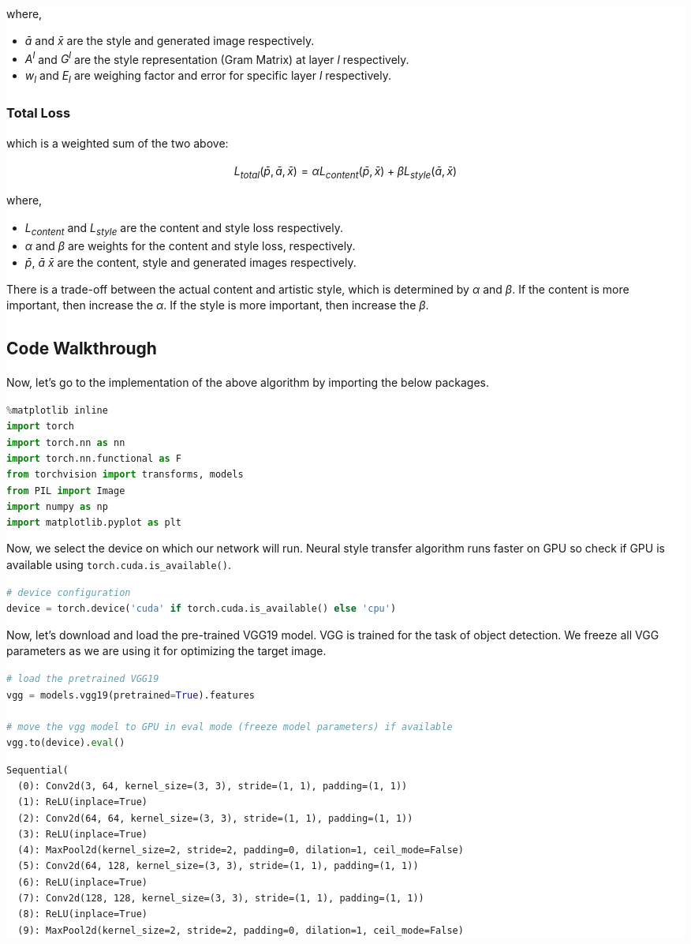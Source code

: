 where,

- $\bar{a}$ and $\bar{x}$ are the style and generated image respectively.
- $A^{l}$ and $G^{l}$ are the style representation (Gram Matrix) at layer $l$ respectively.
- $w_{l}$ and $E_{l}$ are weighing factor and error for specific layer ${l}$ respectively.

### Total Loss

which is a weighted sum of the two above:

$$
L_{total}(\bar{p}, \bar{a}, \bar{x}) = \alpha L_{content}(\bar{p}, \bar{x}) + \beta L_{style}(\bar{a}, \bar{x})
$$

where,
- $L_{content}$ and $L_{style}$ are the content and style loss respectively.
- $\alpha$ and $\beta$ are weights for the content and style loss, respectively.
- $\bar{p}$, $\bar{a}$ $\bar{x}$ are the content, style and generated images respectively.

There is a trade-off between the actual content and artistic style, which is determined by $\alpha$ and $\beta$. If the content is more important, then increase the $\alpha$. If the style is more important, then increase the $\beta$.


## Code Walkthrough

Now, let’s go to the implementation of the above algorithm by importing the below packages.

```python
%matplotlib inline
import torch
import torch.nn as nn
import torch.nn.functional as F
from torchvision import transforms, models
from PIL import Image
import numpy as np
import matplotlib.pyplot as plt
```

Now, we select the device on which our network will run. Neural style transfer algorithm runs faster on GPU so check if GPU is available using `torch.cuda.is_available()`.

```python
# device configuration
device = torch.device('cuda' if torch.cuda.is_available() else 'cpu')
```

Now, let’s download and load the pre-trained VGG19 model. VGG is trained for the task of object detection. We freeze all VGG parameters as we are using it for optimizing the target image.

```python
# load the pretrained VGG19
vgg = models.vgg19(pretrained=True).features

# move the vgg model to GPU in eval mode (freeze model parameters) if available
vgg.to(device).eval()
```
    Sequential(
      (0): Conv2d(3, 64, kernel_size=(3, 3), stride=(1, 1), padding=(1, 1))
      (1): ReLU(inplace=True)
      (2): Conv2d(64, 64, kernel_size=(3, 3), stride=(1, 1), padding=(1, 1))
      (3): ReLU(inplace=True)
      (4): MaxPool2d(kernel_size=2, stride=2, padding=0, dilation=1, ceil_mode=False)
      (5): Conv2d(64, 128, kernel_size=(3, 3), stride=(1, 1), padding=(1, 1))
      (6): ReLU(inplace=True)
      (7): Conv2d(128, 128, kernel_size=(3, 3), stride=(1, 1), padding=(1, 1))
      (8): ReLU(inplace=True)
      (9): MaxPool2d(kernel_size=2, stride=2, padding=0, dilation=1, ceil_mode=False)